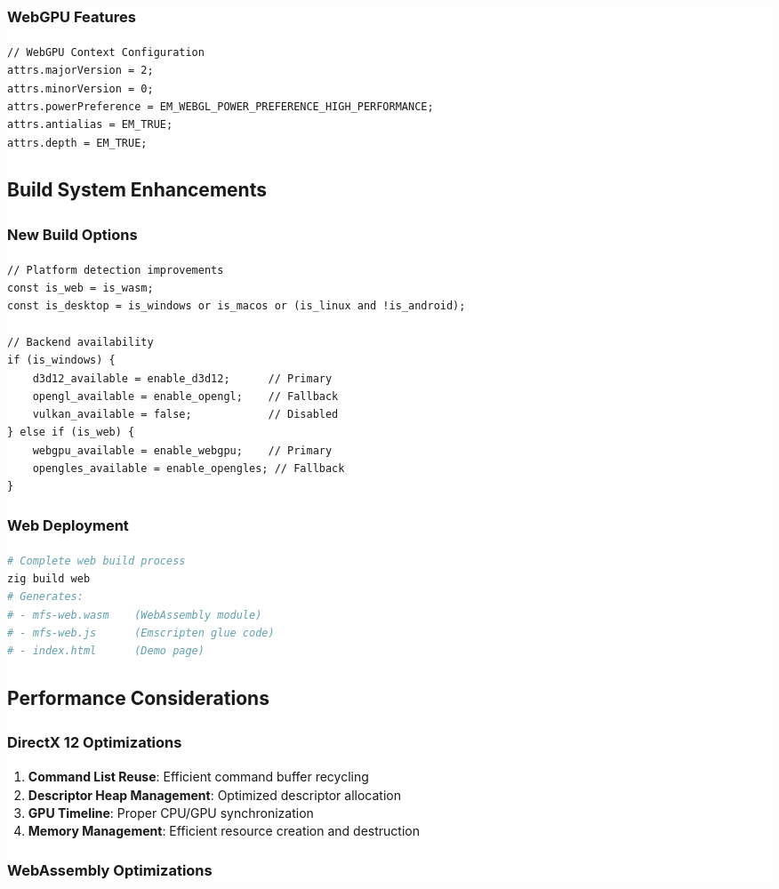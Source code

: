 ### WebGPU Features

```zig
// WebGPU Context Configuration
attrs.majorVersion = 2;
attrs.minorVersion = 0;
attrs.powerPreference = EM_WEBGL_POWER_PREFERENCE_HIGH_PERFORMANCE;
attrs.antialias = EM_TRUE;
attrs.depth = EM_TRUE;
```

## Build System Enhancements

### New Build Options

```zig
// Platform detection improvements
const is_web = is_wasm;
const is_desktop = is_windows or is_macos or (is_linux and !is_android);

// Backend availability
if (is_windows) {
    d3d12_available = enable_d3d12;      // Primary
    opengl_available = enable_opengl;    // Fallback
    vulkan_available = false;            // Disabled
} else if (is_web) {
    webgpu_available = enable_webgpu;    // Primary
    opengles_available = enable_opengles; // Fallback
}
```

### Web Deployment

```bash
# Complete web build process
zig build web
# Generates:
# - mfs-web.wasm    (WebAssembly module)
# - mfs-web.js      (Emscripten glue code)
# - index.html      (Demo page)
```

## Performance Considerations

### DirectX 12 Optimizations

1. **Command List Reuse**: Efficient command buffer recycling
2. **Descriptor Heap Management**: Optimized descriptor allocation
3. **GPU Timeline**: Proper CPU/GPU synchronization
4. **Memory Management**: Efficient resource creation and destruction

### WebAssembly Optimizations
